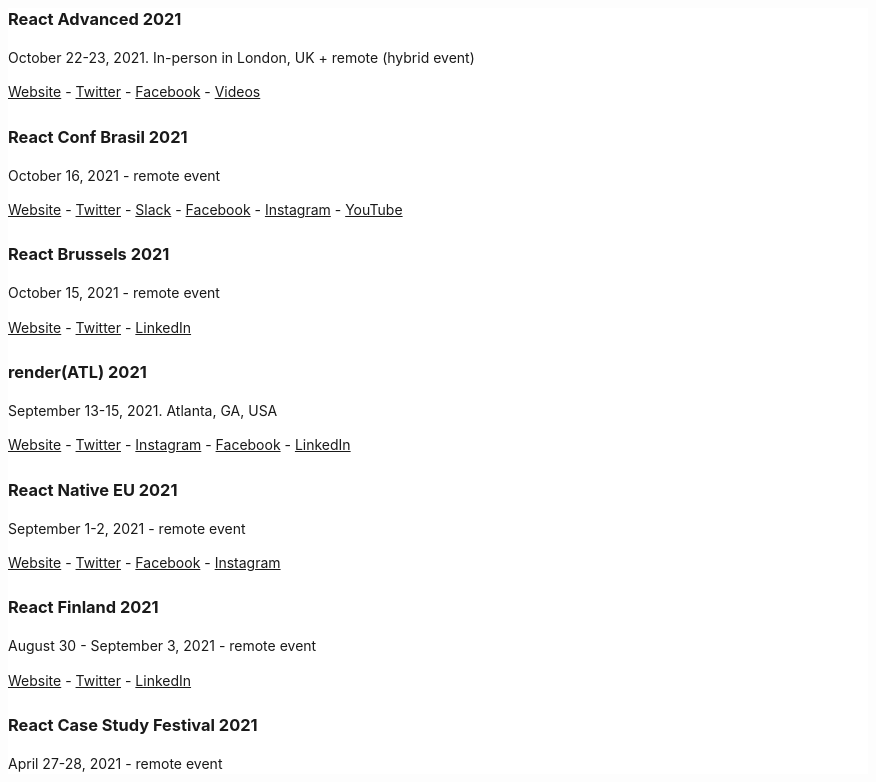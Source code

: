 ### React Advanced 2021[](#react-advanced-2021 "Link for React Advanced 2021 ")

October 22-23, 2021. In-person in London, UK + remote (hybrid event)

[Website](https://reactadvanced.com) - [Twitter](https://twitter.com/reactadvanced) - [Facebook](https://www.facebook.com/ReactAdvanced) - [Videos](https://youtube.com/c/ReactConferences)

### React Conf Brasil 2021[](#react-conf-brasil-2021 "Link for React Conf Brasil 2021 ")

October 16, 2021 - remote event

[Website](http://reactconf.com.br) - [Twitter](https://twitter.com/reactconfbr) - [Slack](https://react.now.sh) - [Facebook](https://facebook.com/reactconf) - [Instagram](https://instagram.com/reactconfbr) - [YouTube](https://www.youtube.com/channel/UCJL5eorStQfC0x1iiWhvqPA/videos)

### React Brussels 2021[](#react-brussels-2021 "Link for React Brussels 2021 ")

October 15, 2021 - remote event

[Website](https://www.react.brussels/) - [Twitter](https://twitter.com/BrusselsReact) - [LinkedIn](https://www.linkedin.com/events/6805708233819336704/)

### render(ATL) 2021[](#renderatl-2021 "Link for render(ATL) 2021 ")

September 13-15, 2021. Atlanta, GA, USA

[Website](https://renderatl.com) - [Twitter](https://twitter.com/renderATL) - [Instagram](https://www.instagram.com/renderatl/) - [Facebook](https://www.facebook.com/renderatl/) - [LinkedIn](https://www.linkedin.com/company/renderatl)

### React Native EU 2021[](#react-native-eu-2021 "Link for React Native EU 2021 ")

September 1-2, 2021 - remote event

[Website](https://www.react-native.eu/) - [Twitter](https://twitter.com/react_native_eu) - [Facebook](https://www.facebook.com/reactnativeeu/) - [Instagram](https://www.instagram.com/reactnative_eu/)

### React Finland 2021[](#react-finland-2021 "Link for React Finland 2021 ")

August 30 - September 3, 2021 - remote event

[Website](https://react-finland.fi/) - [Twitter](https://twitter.com/ReactFinland) - [LinkedIn](https://www.linkedin.com/company/react-finland/)

### React Case Study Festival 2021[](#react-case-study-festival-2021 "Link for React Case Study Festival 2021 ")

April 27-28, 2021 - remote event
